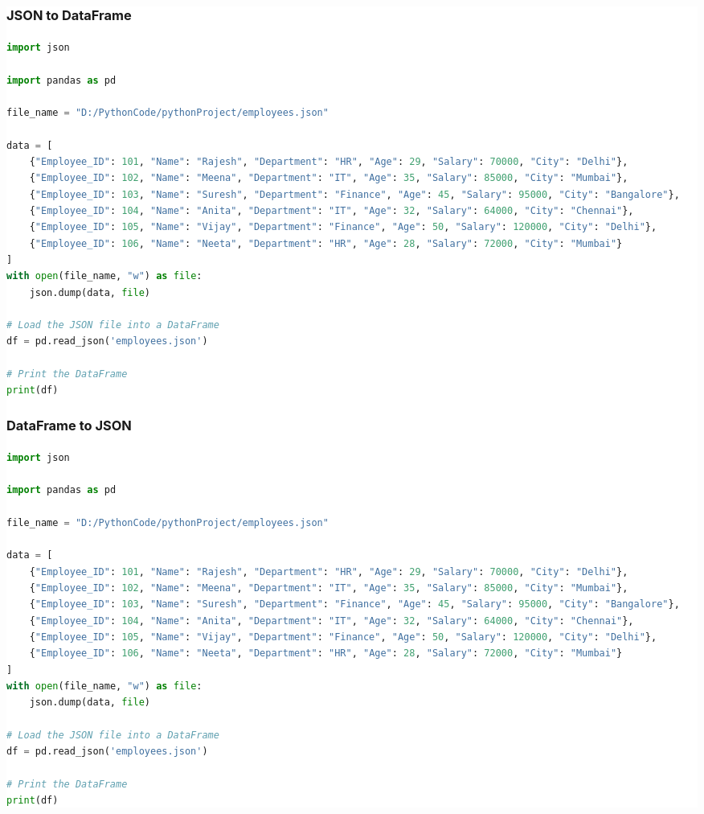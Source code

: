 ### JSON to DataFrame
```python
import json

import pandas as pd

file_name = "D:/PythonCode/pythonProject/employees.json"

data = [
    {"Employee_ID": 101, "Name": "Rajesh", "Department": "HR", "Age": 29, "Salary": 70000, "City": "Delhi"},
    {"Employee_ID": 102, "Name": "Meena", "Department": "IT", "Age": 35, "Salary": 85000, "City": "Mumbai"},
    {"Employee_ID": 103, "Name": "Suresh", "Department": "Finance", "Age": 45, "Salary": 95000, "City": "Bangalore"},
    {"Employee_ID": 104, "Name": "Anita", "Department": "IT", "Age": 32, "Salary": 64000, "City": "Chennai"},
    {"Employee_ID": 105, "Name": "Vijay", "Department": "Finance", "Age": 50, "Salary": 120000, "City": "Delhi"},
    {"Employee_ID": 106, "Name": "Neeta", "Department": "HR", "Age": 28, "Salary": 72000, "City": "Mumbai"}
]
with open(file_name, "w") as file:
    json.dump(data, file)

# Load the JSON file into a DataFrame
df = pd.read_json('employees.json')

# Print the DataFrame
print(df)
```

### DataFrame to JSON
```python
import json

import pandas as pd

file_name = "D:/PythonCode/pythonProject/employees.json"

data = [
    {"Employee_ID": 101, "Name": "Rajesh", "Department": "HR", "Age": 29, "Salary": 70000, "City": "Delhi"},
    {"Employee_ID": 102, "Name": "Meena", "Department": "IT", "Age": 35, "Salary": 85000, "City": "Mumbai"},
    {"Employee_ID": 103, "Name": "Suresh", "Department": "Finance", "Age": 45, "Salary": 95000, "City": "Bangalore"},
    {"Employee_ID": 104, "Name": "Anita", "Department": "IT", "Age": 32, "Salary": 64000, "City": "Chennai"},
    {"Employee_ID": 105, "Name": "Vijay", "Department": "Finance", "Age": 50, "Salary": 120000, "City": "Delhi"},
    {"Employee_ID": 106, "Name": "Neeta", "Department": "HR", "Age": 28, "Salary": 72000, "City": "Mumbai"}
]
with open(file_name, "w") as file:
    json.dump(data, file)

# Load the JSON file into a DataFrame
df = pd.read_json('employees.json')

# Print the DataFrame
print(df)

```